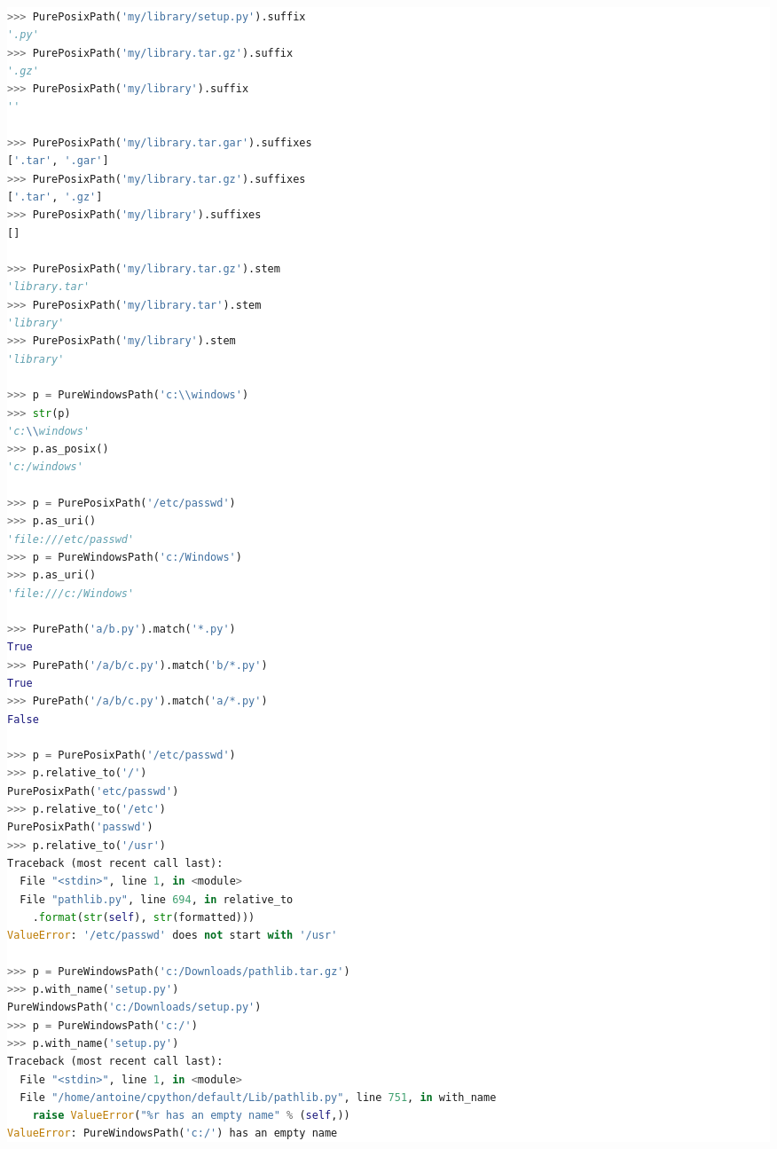 ```python
>>> PurePosixPath('my/library/setup.py').suffix
'.py'
>>> PurePosixPath('my/library.tar.gz').suffix
'.gz'
>>> PurePosixPath('my/library').suffix
''

>>> PurePosixPath('my/library.tar.gar').suffixes
['.tar', '.gar']
>>> PurePosixPath('my/library.tar.gz').suffixes
['.tar', '.gz']
>>> PurePosixPath('my/library').suffixes
[]

>>> PurePosixPath('my/library.tar.gz').stem
'library.tar'
>>> PurePosixPath('my/library.tar').stem
'library'
>>> PurePosixPath('my/library').stem
'library'

>>> p = PureWindowsPath('c:\\windows')
>>> str(p)
'c:\\windows'
>>> p.as_posix()
'c:/windows'

>>> p = PurePosixPath('/etc/passwd')
>>> p.as_uri()
'file:///etc/passwd'
>>> p = PureWindowsPath('c:/Windows')
>>> p.as_uri()
'file:///c:/Windows'

>>> PurePath('a/b.py').match('*.py')
True
>>> PurePath('/a/b/c.py').match('b/*.py')
True
>>> PurePath('/a/b/c.py').match('a/*.py')
False

>>> p = PurePosixPath('/etc/passwd')
>>> p.relative_to('/')
PurePosixPath('etc/passwd')
>>> p.relative_to('/etc')
PurePosixPath('passwd')
>>> p.relative_to('/usr')
Traceback (most recent call last):
  File "<stdin>", line 1, in <module>
  File "pathlib.py", line 694, in relative_to
    .format(str(self), str(formatted)))
ValueError: '/etc/passwd' does not start with '/usr'

>>> p = PureWindowsPath('c:/Downloads/pathlib.tar.gz')
>>> p.with_name('setup.py')
PureWindowsPath('c:/Downloads/setup.py')
>>> p = PureWindowsPath('c:/')
>>> p.with_name('setup.py')
Traceback (most recent call last):
  File "<stdin>", line 1, in <module>
  File "/home/antoine/cpython/default/Lib/pathlib.py", line 751, in with_name
    raise ValueError("%r has an empty name" % (self,))
ValueError: PureWindowsPath('c:/') has an empty name
```